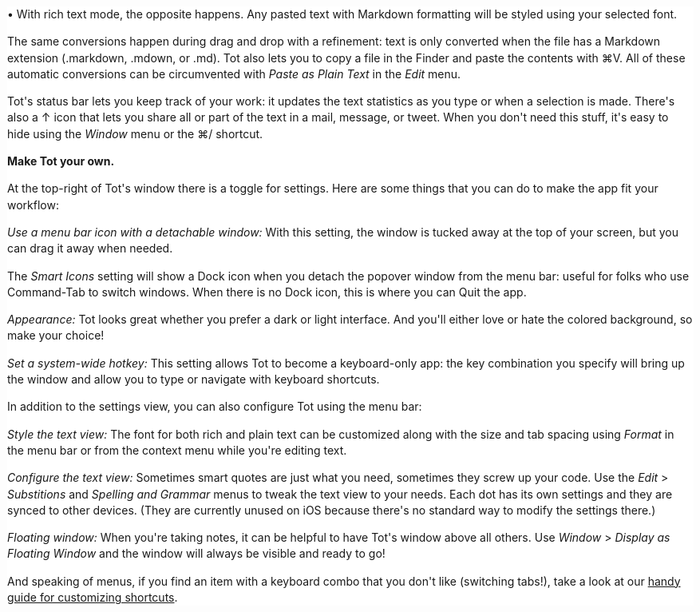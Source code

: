 • With rich text mode, the opposite happens. Any pasted text with
Markdown formatting will be styled using your selected font.

The same conversions happen during drag and drop with a refinement: text
is only converted when the file has a Markdown extension (.markdown,
.mdown, or .md). Tot also lets you to copy a file in the Finder and
paste the contents with ⌘V. All of these automatic conversions can be
circumvented with *Paste as Plain Text* in the *Edit* menu.

Tot's status bar lets you keep track of your work: it updates the text
statistics as you type or when a selection is made. There's also a ↑
icon that lets you share all or part of the text in a mail, message, or
tweet. When you don't need this stuff, it's easy to hide using the
*Window* menu or the ⌘/ shortcut.

**Make Tot your own.**

At the top-right of Tot's window there is a toggle for settings. Here
are some things that you can do to make the app fit your workflow:

*Use a menu bar icon with a detachable window:* With this setting, the
window is tucked away at the top of your screen, but you can drag it
away when needed.

The *Smart Icons* setting will show a Dock icon when you detach the
popover window from the menu bar: useful for folks who use Command-Tab
to switch windows. When there is no Dock icon, this is where you can
Quit the app.

*Appearance:* Tot looks great whether you prefer a dark or light
interface. And you'll either love or hate the colored background, so
make your choice!

*Set a system-wide hotkey:* This setting allows Tot to become a
keyboard-only app: the key combination you specify will bring up the
window and allow you to type or navigate with keyboard shortcuts.

In addition to the settings view, you can also configure Tot using the
menu bar:

*Style the text view:* The font for both rich and plain text can be
customized along with the size and tab spacing using *Format* in the
menu bar or from the context menu while you're editing text.

*Configure the text view:* Sometimes smart quotes are just what you
need, sometimes they screw up your code. Use the *Edit* \> *Substitions*
and *Spelling and Grammar* menus to tweak the text view to your needs.
Each dot has its own settings and they are synced to other devices.
(They are currently unused on iOS because there's no standard way to
modify the settings there.)

*Floating window:* When you're taking notes, it can be helpful to have
Tot's window above all others. Use *Window* \> *Display as Floating
Window* and the window will always be visible and ready to go!

And speaking of menus, if you find an item with a keyboard combo that
you don't like (switching tabs!), take a look at our [handy guide for
customizing
shortcuts](https://support.iconfactory.com/kb/tot/keyboard-shortcuts-in-tot).
